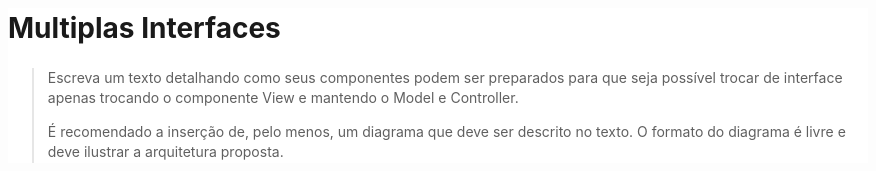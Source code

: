 # Multiplas Interfaces

> Escreva um texto detalhando como seus componentes  podem ser preparados para que seja possível trocar de interface apenas trocando o componente View e mantendo o Model e Controller.
>
> É recomendado a inserção de, pelo menos, um diagrama que deve ser descrito no texto. O formato do diagrama é livre e deve ilustrar a arquitetura proposta.
